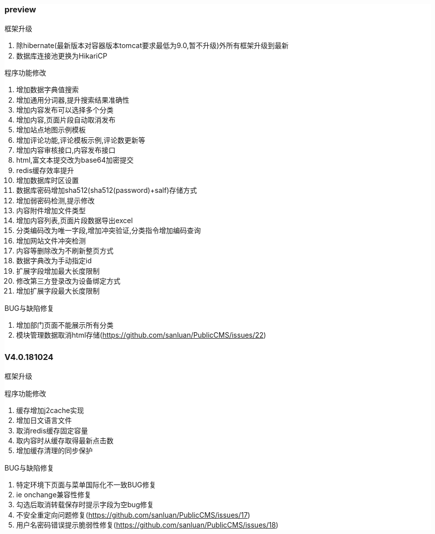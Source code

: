 ### preview

框架升级

1. 除hibernate(最新版本对容器版本tomcat要求最低为9.0,暂不升级)外所有框架升级到最新
1. 数据库连接池更换为HikariCP

程序功能修改

1. 增加数据字典值搜索
1. 增加通用分词器,提升搜索结果准确性
1. 增加内容发布可以选择多个分类
1. 增加内容,页面片段自动取消发布
1. 增加站点地图示例模板
1. 增加评论功能,评论模板示例,评论数更新等
1. 增加内容审核接口,内容发布接口
1. html,富文本提交改为base64加密提交
1. redis缓存效率提升
1. 增加数据库时区设置
1. 数据库密码增加sha512(sha512(password)+salf)存储方式
1. 增加弱密码检测,提示修改
1. 内容附件增加文件类型
1. 增加内容列表,页面片段数据导出excel
1. 分类编码改为唯一字段,增加冲突验证,分类指令增加编码查询
1. 增加网站文件冲突检测
1. 内容等删除改为不刷新整页方式
1. 数据字典改为手动指定id
1. 扩展字段增加最大长度限制
1. 修改第三方登录改为设备绑定方式
1. 增加扩展字段最大长度限制

BUG与缺陷修复

1. 增加部门页面不能展示所有分类
1. 模块管理数据取消html存储(https://github.com/sanluan/PublicCMS/issues/22)

### V4.0.181024

框架升级

程序功能修改

1. 缓存增加j2cache实现
1. 增加日文语言文件
1. 取消redis缓存固定容量
1. 取内容时从缓存取得最新点击数
1. 增加缓存清理的同步保护

BUG与缺陷修复

1. 特定环境下页面与菜单国际化不一致BUG修复
1. ie onchange兼容性修复
1. 勾选后取消转载保存时提示字段为空bug修复
1. 不安全重定向问题修复(https://github.com/sanluan/PublicCMS/issues/17)
1. 用户名密码错误提示脆弱性修复(https://github.com/sanluan/PublicCMS/issues/18)

